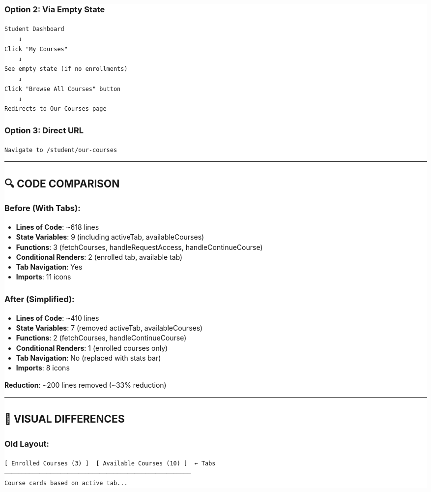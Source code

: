 ### Option 2: Via Empty State
```
Student Dashboard
    ↓
Click "My Courses"
    ↓
See empty state (if no enrollments)
    ↓
Click "Browse All Courses" button
    ↓
Redirects to Our Courses page
```

### Option 3: Direct URL
```
Navigate to /student/our-courses
```

---

## 🔍 CODE COMPARISON

### Before (With Tabs):
- **Lines of Code**: ~618 lines
- **State Variables**: 9 (including activeTab, availableCourses)
- **Functions**: 3 (fetchCourses, handleRequestAccess, handleContinueCourse)
- **Conditional Renders**: 2 (enrolled tab, available tab)
- **Tab Navigation**: Yes
- **Imports**: 11 icons

### After (Simplified):
- **Lines of Code**: ~410 lines
- **State Variables**: 7 (removed activeTab, availableCourses)
- **Functions**: 2 (fetchCourses, handleContinueCourse)
- **Conditional Renders**: 1 (enrolled courses only)
- **Tab Navigation**: No (replaced with stats bar)
- **Imports**: 8 icons

**Reduction**: ~200 lines removed (~33% reduction)

---

## 🎨 VISUAL DIFFERENCES

### Old Layout:
```
[ Enrolled Courses (3) ]  [ Available Courses (10) ]  ← Tabs
─────────────────────────────────────────────────────
Course cards based on active tab...
```
